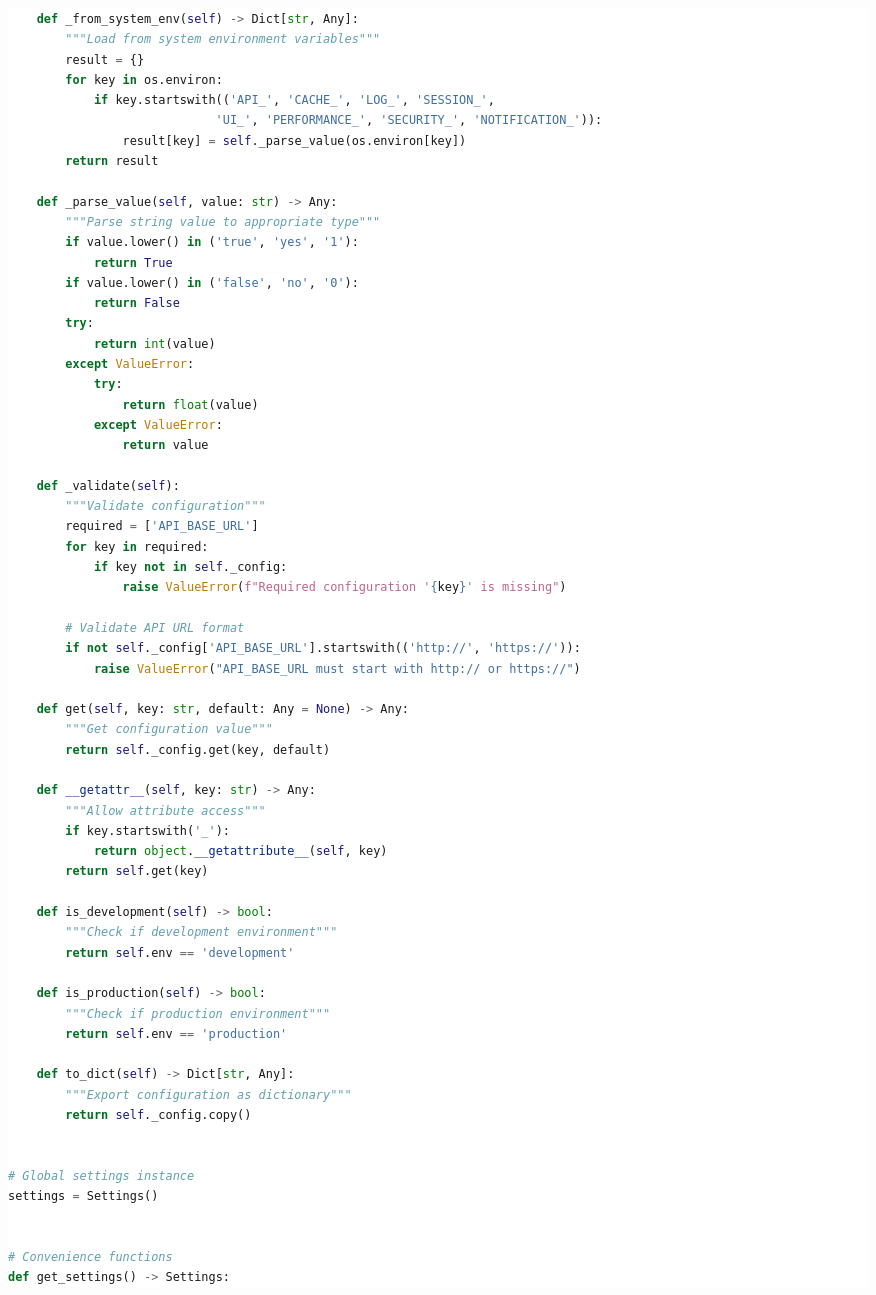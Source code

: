 ```python
    def _from_system_env(self) -> Dict[str, Any]:
        """Load from system environment variables"""
        result = {}
        for key in os.environ:
            if key.startswith(('API_', 'CACHE_', 'LOG_', 'SESSION_', 
                             'UI_', 'PERFORMANCE_', 'SECURITY_', 'NOTIFICATION_')):
                result[key] = self._parse_value(os.environ[key])
        return result
    
    def _parse_value(self, value: str) -> Any:
        """Parse string value to appropriate type"""
        if value.lower() in ('true', 'yes', '1'):
            return True
        if value.lower() in ('false', 'no', '0'):
            return False
        try:
            return int(value)
        except ValueError:
            try:
                return float(value)
            except ValueError:
                return value
    
    def _validate(self):
        """Validate configuration"""
        required = ['API_BASE_URL']
        for key in required:
            if key not in self._config:
                raise ValueError(f"Required configuration '{key}' is missing")
        
        # Validate API URL format
        if not self._config['API_BASE_URL'].startswith(('http://', 'https://')):
            raise ValueError("API_BASE_URL must start with http:// or https://")
    
    def get(self, key: str, default: Any = None) -> Any:
        """Get configuration value"""
        return self._config.get(key, default)
    
    def __getattr__(self, key: str) -> Any:
        """Allow attribute access"""
        if key.startswith('_'):
            return object.__getattribute__(self, key)
        return self.get(key)
    
    def is_development(self) -> bool:
        """Check if development environment"""
        return self.env == 'development'
    
    def is_production(self) -> bool:
        """Check if production environment"""
        return self.env == 'production'
    
    def to_dict(self) -> Dict[str, Any]:
        """Export configuration as dictionary"""
        return self._config.copy()


# Global settings instance
settings = Settings()


# Convenience functions
def get_settings() -> Settings:
```